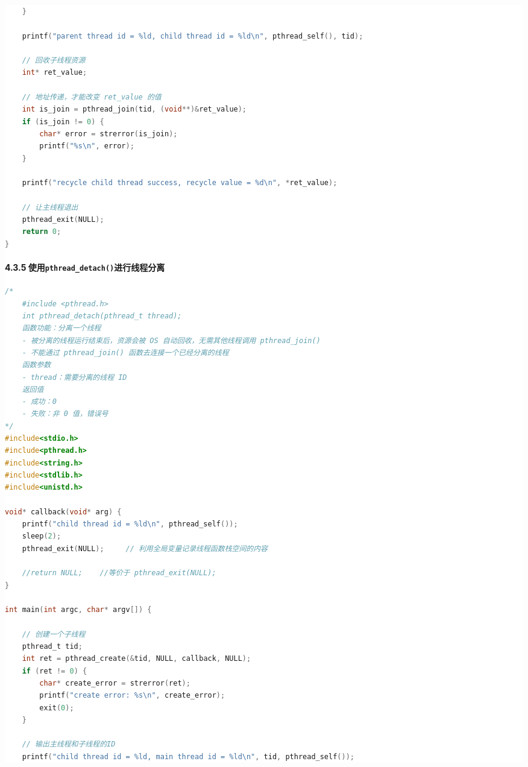 ```c
    }

    printf("parent thread id = %ld, child thread id = %ld\n", pthread_self(), tid);

    // 回收子线程资源
    int* ret_value;
  
  	// 地址传递，才能改变 ret_value 的值
    int is_join = pthread_join(tid, (void**)&ret_value);
    if (is_join != 0) {
        char* error = strerror(is_join);
        printf("%s\n", error);
    }

    printf("recycle child thread success, recycle value = %d\n", *ret_value);

    // 让主线程退出
    pthread_exit(NULL);
    return 0;
}
```

#### 4.3.5 使用`pthread_detach()`进行线程分离

```c
/*
    #include <pthread.h>
    int pthread_detach(pthread_t thread);
    函数功能：分离一个线程
    - 被分离的线程运行结束后，资源会被 OS 自动回收，无需其他线程调用 pthread_join()
    - 不能通过 pthread_join() 函数去连接一个已经分离的线程
    函数参数
    - thread：需要分离的线程 ID
    返回值
    - 成功：0
    - 失败：非 0 值，错误号
*/
#include<stdio.h>
#include<pthread.h>
#include<string.h>
#include<stdlib.h>
#include<unistd.h>

void* callback(void* arg) {
    printf("child thread id = %ld\n", pthread_self());
    sleep(2);
    pthread_exit(NULL);     // 利用全局变量记录线程函数栈空间的内容

    //return NULL;    //等价于 pthread_exit(NULL);
}

int main(int argc, char* argv[]) {

    // 创建一个子线程
    pthread_t tid;
    int ret = pthread_create(&tid, NULL, callback, NULL);
    if (ret != 0) {
        char* create_error = strerror(ret);
        printf("create error: %s\n", create_error);
        exit(0);
    }

    // 输出主线程和子线程的ID
    printf("child thread id = %ld, main thread id = %ld\n", tid, pthread_self());
```